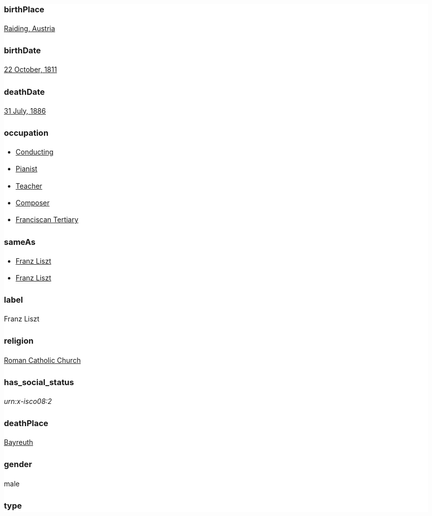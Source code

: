 ### birthPlace


[Raiding, Austria](#Raiding-Austria)

### birthDate


[22 October, 1811](#22-October-1811)

### deathDate


[31 July, 1886](#31-July-1886)

### occupation

 - [Conducting](#Conducting)

 - [Pianist](#Pianist)

 - [Teacher](#Teacher)

 - [Composer](#Composer)

 - [Franciscan Tertiary](#Franciscan-Tertiary)

### sameAs

 - [Franz Liszt](#Franz-Liszt)

 - [Franz Liszt](#Franz-Liszt)

### label


Franz Liszt

### religion


[Roman Catholic Church](#Roman-Catholic-Church)

### has_social_status


*urn:x-isco08:2*

### deathPlace


[Bayreuth](#Bayreuth)

### gender


male

### type
